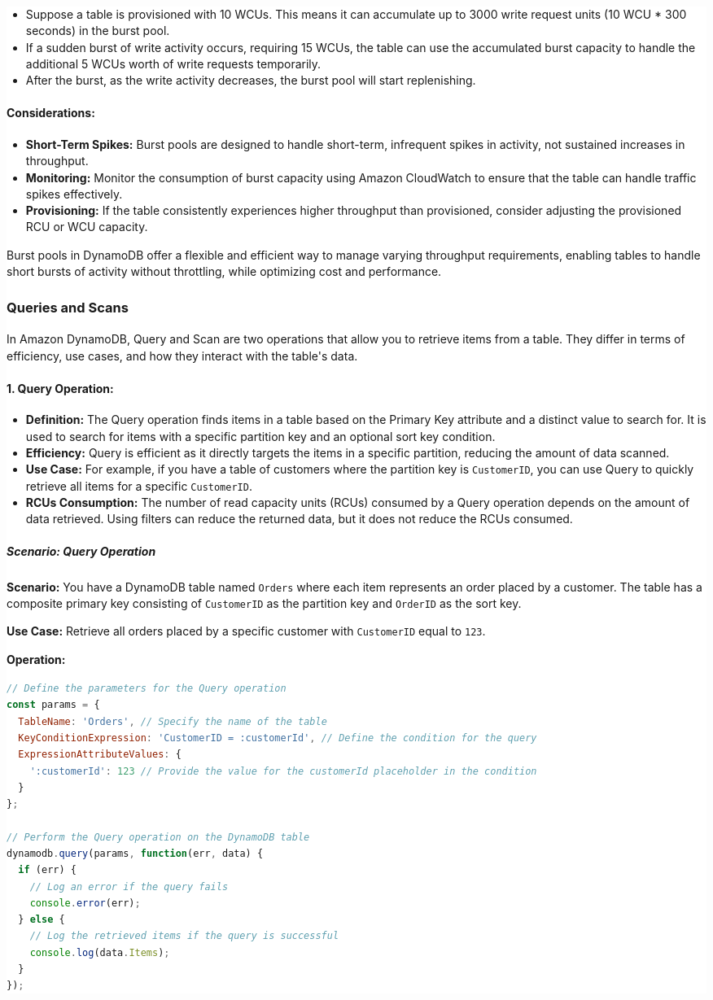 - Suppose a table is provisioned with 10 WCUs. This means it can accumulate up to 3000 write request units (10 WCU * 300 seconds) in the burst pool.
- If a sudden burst of write activity occurs, requiring 15 WCUs, the table can use the accumulated burst capacity to handle the additional 5 WCUs worth of write requests temporarily.
- After the burst, as the write activity decreases, the burst pool will start replenishing.

#### Considerations:

- **Short-Term Spikes:** Burst pools are designed to handle short-term, infrequent spikes in activity, not sustained increases in throughput.
- **Monitoring:** Monitor the consumption of burst capacity using Amazon CloudWatch to ensure that the table can handle traffic spikes effectively.
- **Provisioning:** If the table consistently experiences higher throughput than provisioned, consider adjusting the provisioned RCU or WCU capacity.

Burst pools in DynamoDB offer a flexible and efficient way to manage varying throughput requirements, enabling tables to handle short bursts of activity without throttling, while optimizing cost and performance.

### Queries and Scans

In Amazon DynamoDB, Query and Scan are two operations that allow you to retrieve items from a table. They differ in terms of efficiency, use cases, and how they interact with the table's data.

#### 1. Query Operation:

- **Definition:** The Query operation finds items in a table based on the Primary Key attribute and a distinct value to search for. It is used to search for items with a specific partition key and an optional sort key condition.
- **Efficiency:** Query is efficient as it directly targets the items in a specific partition, reducing the amount of data scanned.
- **Use Case:** For example, if you have a table of customers where the partition key is `CustomerID`, you can use Query to quickly retrieve all items for a specific `CustomerID`.
- **RCUs Consumption:** The number of read capacity units (RCUs) consumed by a Query operation depends on the amount of data retrieved. Using filters can reduce the returned data, but it does not reduce the RCUs consumed.
##### Scenario: Query Operation

**Scenario:** You have a DynamoDB table named `Orders` where each item represents an order placed by a customer. The table has a composite primary key consisting of `CustomerID` as the partition key and `OrderID` as the sort key.

**Use Case:** Retrieve all orders placed by a specific customer with `CustomerID` equal to `123`.

**Operation:**
```js
// Define the parameters for the Query operation
const params = {
  TableName: 'Orders', // Specify the name of the table
  KeyConditionExpression: 'CustomerID = :customerId', // Define the condition for the query
  ExpressionAttributeValues: {
    ':customerId': 123 // Provide the value for the customerId placeholder in the condition
  }
};

// Perform the Query operation on the DynamoDB table
dynamodb.query(params, function(err, data) {
  if (err) {
    // Log an error if the query fails
    console.error(err);
  } else {
    // Log the retrieved items if the query is successful
    console.log(data.Items);
  }
});
```